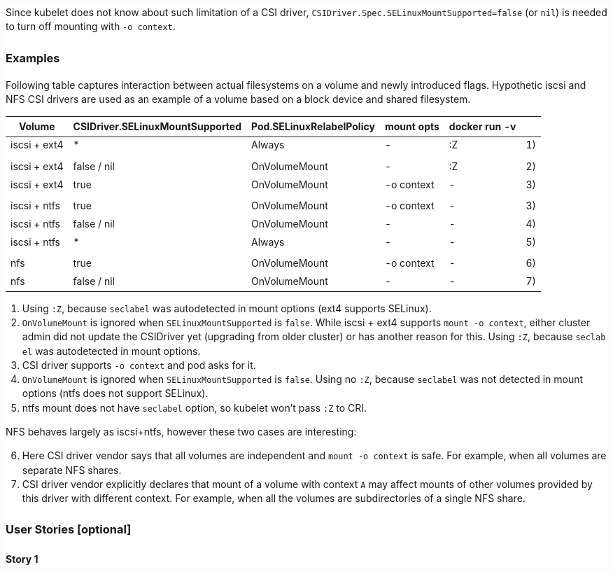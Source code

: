 Since kubelet does not know about such limitation of a CSI driver, `CSIDriver.Spec.SELinuxMountSupported=false` (or `nil`) is needed to turn off mounting with `-o context`.

### Examples

Following table captures interaction between actual filesystems on a volume  and newly introduced flags. Hypothetic iscsi and NFS CSI drivers are used as an example of a volume based on a block device and shared filesystem.

| Volume       | CSIDriver.SELinuxMountSupported | Pod.SELinuxRelabelPolicy | mount opts | docker run -v |    |
|--------------|---------------------------------|--------------------------|------------|---------------|----|
| iscsi + ext4 | *                               | Always                   | -          | :Z            | 1) |
|              |                                 |                          |            |               |    |
| iscsi + ext4 | false / nil                     | OnVolumeMount            | -          | :Z            | 2) |
| iscsi + ext4 | true                            | OnVolumeMount            | -o context | -             | 3) |
|              |                                 |                          |            |               |    |
| iscsi + ntfs | true                            | OnVolumeMount            | -o context | -             | 3) |
| iscsi + ntfs | false / nil                     | OnVolumeMount            | -          | -             | 4) |
| iscsi + ntfs | *                               | Always                   | -          | -             | 5) |
|              |                                 |                          |            |               |    |
| nfs          | true                            | OnVolumeMount            | -o context | -             | 6) |
| nfs          | false / nil                     | OnVolumeMount            | -          | -             | 7) |

1) Using `:Z`, because `seclabel` was autodetected in mount options (ext4 supports SELinux).
2) `OnVolumeMount` is ignored when `SELinuxMountSupported` is `false`.
   While iscsi + ext4 supports `mount -o context`, either cluster admin did not update the CSIDriver yet (upgrading from older cluster) or has another reason for this.
   Using `:Z`, because `seclabel` was autodetected in mount options.
3) CSI driver supports `-o context` and pod asks for it.
4) `OnVolumeMount` is ignored when `SELinuxMountSupported` is `false`.
   Using no `:Z`, because `seclabel` was not detected in mount options (ntfs does not support SELinux).
5) ntfs mount does not have `seclabel` option, so kubelet won’t pass `:Z` to CRI.

NFS behaves largely as iscsi+ntfs, however these two cases are interesting:

6) Here CSI driver vendor says that all volumes are independent and `mount -o context` is safe. For example, when all volumes are separate NFS shares.
7) CSI driver vendor explicitly declares that mount of a volume with context `A` may affect mounts of other volumes provided by this driver with different context. For example, when all the volumes are subdirectories of a single NFS share.

### User Stories [optional]

#### Story 1


[supported limits]: https://git.k8s.io/community//sig-scalability/configs-and-limits/thresholds.md
[existing SLIs/SLOs]: https://git.k8s.io/community/sig-scalability/slos/slos.md#kubernetes-slisslos